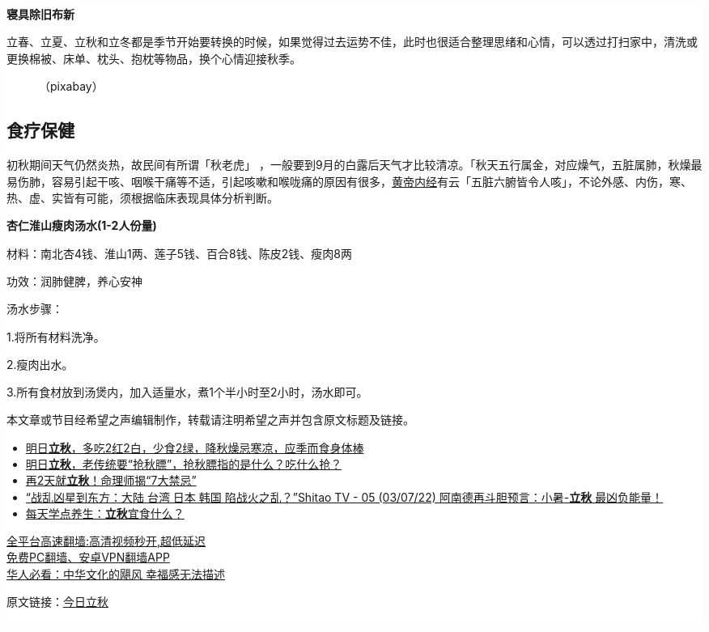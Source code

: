 <p><strong>寝具除旧布新</strong></p> <p>立春、立夏、立秋和立冬都是季节开始要转换的时候，如果觉得过去运势不佳，此时也很适合整理思绪和心情，可以透过打扫家中，清洗或更换棉被、床单、枕头、抱枕等物品，换个心情迎接秋季。</p> <figure><figcaption>（pixabay）​​​​​</figcaption></figure> <h2><strong>食疗保健</strong></h2> <p>初秋期间天气仍然炎热，故民间有所谓「秋老虎」 ，一般要到9月的白露后天气才比较清凉。「秋天五行属金，对应燥气，五脏属肺，秋燥最易伤肺，容易引起干咳、咽喉干痛等不适，引起咳嗽和喉咙痛的原因有很多，<span class='wp_keywordlink'><a href="https://www.bannedbook.org/forum24/topic3903.html" title="《黄帝内经》" target="_blank">黄帝内经</a></span>有云「五脏六腑皆令人咳」，不论外感、内伤，寒、热、虚、实皆有可能，须根据临床表现具体分析判断。</p> <p><strong>杏仁淮山瘦肉汤水(1-2人份量)</strong></p> <p>材料：南北杏4钱、淮山1两、莲子5钱、百合8钱、陈皮2钱、瘦肉8两</p> <p>功效：润肺健脾，养心安神</p> <p>汤水步骤：</p> <p>1.将所有材料洗净。</p> <p>2.瘦肉出水。</p> <p>3.所有食材放到汤煲内，加入适量水，煮1个半小时至2小时，汤水即可。</p> <p>本文章或节目经希望之声编辑制作，转载请注明希望之声并包含原文标题及链接。 </p> <div id="taboola-mid-1"></div>  <ul class='op-related-articles' title='相关阅读'> <li><a href='https://www.bannedbook.org/bnews/lifebaike/20220806/1768209.html' target='_blank'>明日<b>立秋</b>，多吃2红2白，少食2绿，降秋燥忌寒凉，应季而食身体棒</a></li> <li><a href='https://www.bannedbook.org/bnews/lifebaike/20220806/1768129.html' target='_blank'>明日<b>立秋</b>，老传统要“抢秋膘”，抢秋膘指的是什么？吃什么抢？</a></li> <li><a href='https://www.bannedbook.org/bnews/lifebaike/20220806/1768066.html' target='_blank'>再2天就<b>立秋</b>！命理师揭“7大禁忌”</a></li> <li><a href='https://www.bannedbook.org/bnews/bannedvideo/20220704/1753675.html' target='_blank'>“战乱凶星到东方：大陆 台湾 日本 韩国 陷战火之乱？”Shitao TV - 05 (03/07/22) 阿南德再斗胆预言：小暑-<b>立秋</b> 最凶负能量！</a></li> <li><a href='https://www.bannedbook.org/bnews/health/20210926/1629195.html' target='_blank'>每天学点养生：<b>立秋</b>宜食什么？</a></li> </ul> <p class="texttj"> <a href="https://github.com/bannedbook/fanqiang/wiki/V2ray%E6%9C%BA%E5%9C%BA" target="_blank">全平台高速翻墙:高清视频秒开,超低延迟</a><br/> <a href="https://github.com/bannedbook/fanqiang/wiki/%E7%A6%81%E9%97%BB%E7%BD%91%E5%AE%89%E5%8D%93%E7%BF%BB%E5%A2%99%E6%96%B0%E9%97%BBAPP" target="_blank">免费PC翻墙、安卓VPN翻墙APP</a><br/> <a href="https://www.bannedbook.org/bnews/comments/20220220/1694796.html" target="_blank">华人必看：中华文化的飓风 幸福感无法描述</a> </p> <p>原文链接：<a class="src_link"  href="https://www.soundofhope.org/post/643307" target="_blank">今日立秋</a></p><a name='sharetosocial'></a>  <div style="margin-bottom:5px;padding-bottom:5px;clear:both"> <div id="archive-pix-1" class="banner-ads">  <div id="27602x728x90x621x_ADSLOT1" clicktrack="%%CLICK_URL_ESC%%"></div>   </div> <div id="archive-pix-2" class="banner-ads">  <div id="27556x300x250x621x_ADSLOT1" clicktrack="%%CLICK_URL_ESC%%" style="margin:0 auto;text-align:center"></div>   </div> </div>  <div id="archive-pix-1" class="banner-ads">  <div id="27603x728x90x621x_ADSLOT1" clicktrack="%%CLICK_URL_ESC%%"></div>   </div> </div> 